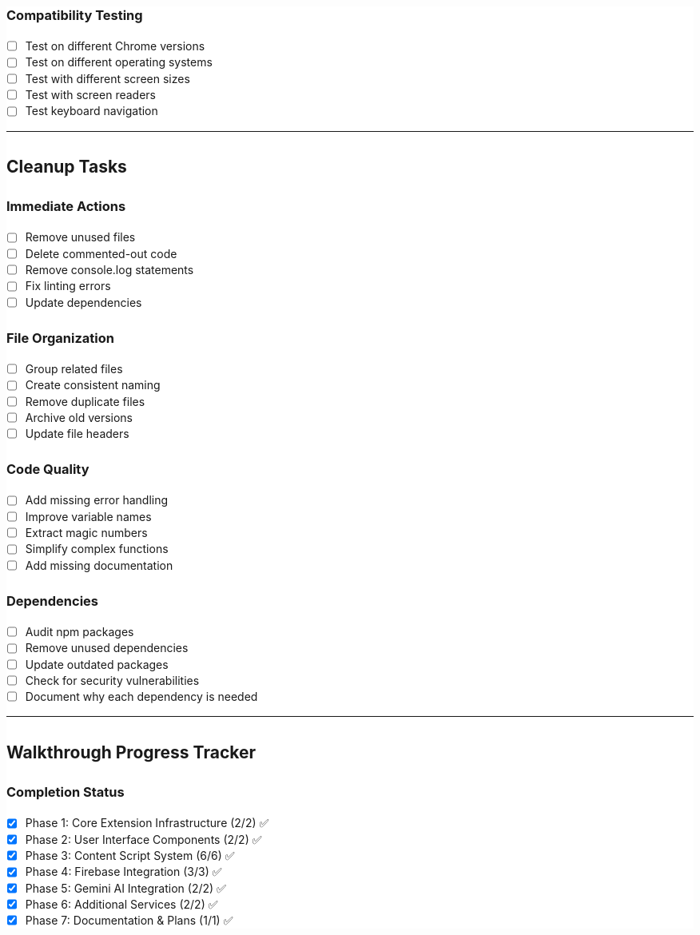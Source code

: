 ### Compatibility Testing
- [ ] Test on different Chrome versions
- [ ] Test on different operating systems
- [ ] Test with different screen sizes
- [ ] Test with screen readers
- [ ] Test keyboard navigation

---

## Cleanup Tasks

### Immediate Actions
- [ ] Remove unused files
- [ ] Delete commented-out code
- [ ] Remove console.log statements
- [ ] Fix linting errors
- [ ] Update dependencies

### File Organization
- [ ] Group related files
- [ ] Create consistent naming
- [ ] Remove duplicate files
- [ ] Archive old versions
- [ ] Update file headers

### Code Quality
- [ ] Add missing error handling
- [ ] Improve variable names
- [ ] Extract magic numbers
- [ ] Simplify complex functions
- [ ] Add missing documentation

### Dependencies
- [ ] Audit npm packages
- [ ] Remove unused dependencies
- [ ] Update outdated packages
- [ ] Check for security vulnerabilities
- [ ] Document why each dependency is needed

---

## Walkthrough Progress Tracker

### Completion Status
- [x] Phase 1: Core Extension Infrastructure (2/2) ✅
- [x] Phase 2: User Interface Components (2/2) ✅
- [x] Phase 3: Content Script System (6/6) ✅
- [x] Phase 4: Firebase Integration (3/3) ✅
- [x] Phase 5: Gemini AI Integration (2/2) ✅
- [x] Phase 6: Additional Services (2/2) ✅
- [x] Phase 7: Documentation & Plans (1/1) ✅
